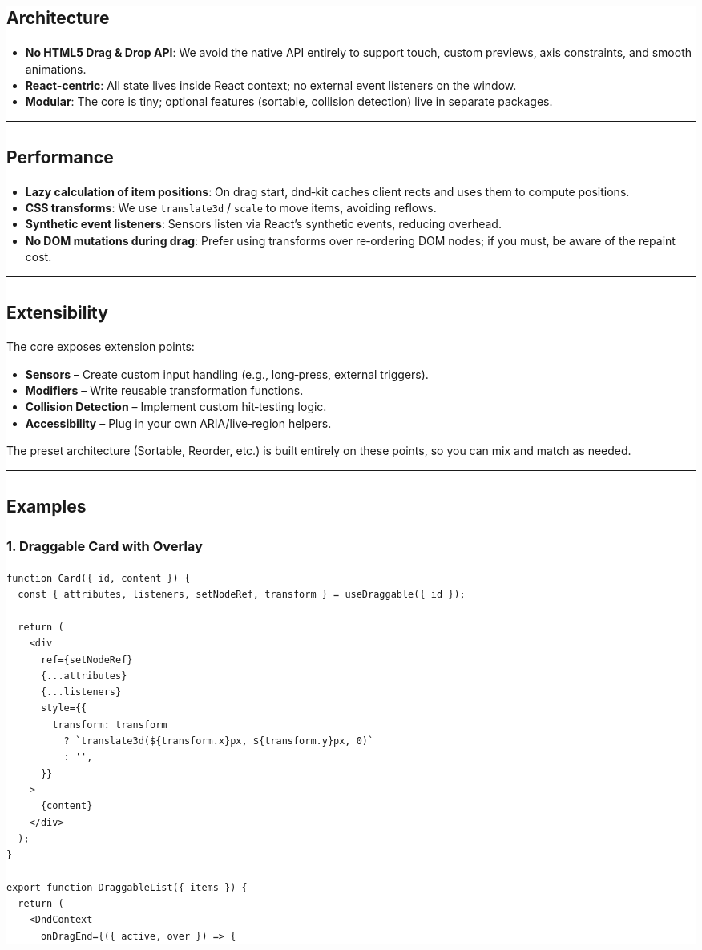 ## Architecture

- **No HTML5 Drag & Drop API**: We avoid the native API entirely to support touch, custom previews, axis constraints, and smooth animations.
- **React‑centric**: All state lives inside React context; no external event listeners on the window.
- **Modular**: The core is tiny; optional features (sortable, collision detection) live in separate packages.

---

## Performance

- **Lazy calculation of item positions**: On drag start, dnd‑kit caches client rects and uses them to compute positions.
- **CSS transforms**: We use `translate3d` / `scale` to move items, avoiding reflows.
- **Synthetic event listeners**: Sensors listen via React’s synthetic events, reducing overhead.
- **No DOM mutations during drag**: Prefer using transforms over re‑ordering DOM nodes; if you must, be aware of the repaint cost.

---

## Extensibility

The core exposes extension points:

- **Sensors** – Create custom input handling (e.g., long‑press, external triggers).
- **Modifiers** – Write reusable transformation functions.
- **Collision Detection** – Implement custom hit‑testing logic.
- **Accessibility** – Plug in your own ARIA/live‑region helpers.

The preset architecture (Sortable, Reorder, etc.) is built entirely on these points, so you can mix and match as needed.

---

## Examples

### 1. Draggable Card with Overlay

```tsx
function Card({ id, content }) {
  const { attributes, listeners, setNodeRef, transform } = useDraggable({ id });

  return (
    <div
      ref={setNodeRef}
      {...attributes}
      {...listeners}
      style={{
        transform: transform
          ? `translate3d(${transform.x}px, ${transform.y}px, 0)`
          : '',
      }}
    >
      {content}
    </div>
  );
}

export function DraggableList({ items }) {
  return (
    <DndContext
      onDragEnd={({ active, over }) => {
```